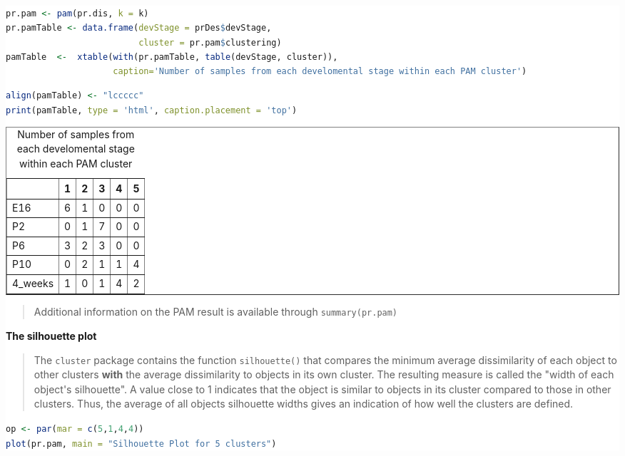 
```r
pr.pam <- pam(pr.dis, k = k)
pr.pamTable <- data.frame(devStage = prDes$devStage,
                          cluster = pr.pam$clustering)
pamTable  <-  xtable(with(pr.pamTable, table(devStage, cluster)),
                     caption='Number of samples from each develomental stage within each PAM cluster')
```



```r
align(pamTable) <- "lccccc"
print(pamTable, type = 'html', caption.placement = 'top')
```



<TABLE border=1>
<CAPTION ALIGN="top"> Number of samples from each develomental stage within each PAM cluster </CAPTION>
<TR> <TH>  </TH> <TH> 1 </TH> <TH> 2 </TH> <TH> 3 </TH> <TH> 4 </TH> <TH> 5 </TH>  </TR>
  <TR> <TD> E16 </TD> <TD align="center">   6 </TD> <TD align="center">   1 </TD> <TD align="center">   0 </TD> <TD align="center">   0 </TD> <TD align="center">   0 </TD> </TR>
  <TR> <TD> P2 </TD> <TD align="center">   0 </TD> <TD align="center">   1 </TD> <TD align="center">   7 </TD> <TD align="center">   0 </TD> <TD align="center">   0 </TD> </TR>
  <TR> <TD> P6 </TD> <TD align="center">   3 </TD> <TD align="center">   2 </TD> <TD align="center">   3 </TD> <TD align="center">   0 </TD> <TD align="center">   0 </TD> </TR>
  <TR> <TD> P10 </TD> <TD align="center">   0 </TD> <TD align="center">   2 </TD> <TD align="center">   1 </TD> <TD align="center">   1 </TD> <TD align="center">   4 </TD> </TR>
  <TR> <TD> 4_weeks </TD> <TD align="center">   1 </TD> <TD align="center">   0 </TD> <TD align="center">   1 </TD> <TD align="center">   4 </TD> <TD align="center">   2 </TD> </TR>
   </TABLE>


> Additional information on the PAM result is available through `summary(pr.pam)`

**The silhouette plot**

> The `cluster` package contains the function `silhouette()` that compares the minimum average dissimilarity of each object to other clusters __with__ the average dissimilarity to objects in its own cluster. The resulting measure is called the "width of each object's silhouette". A value close to 1 indicates that the object is similar to objects in its cluster compared to those in other clusters. Thus, the average of all objects silhouette widths gives an indication of how well the clusters are defined. 


```r
op <- par(mar = c(5,1,4,4))
plot(pr.pam, main = "Silhouette Plot for 5 clusters")
```
